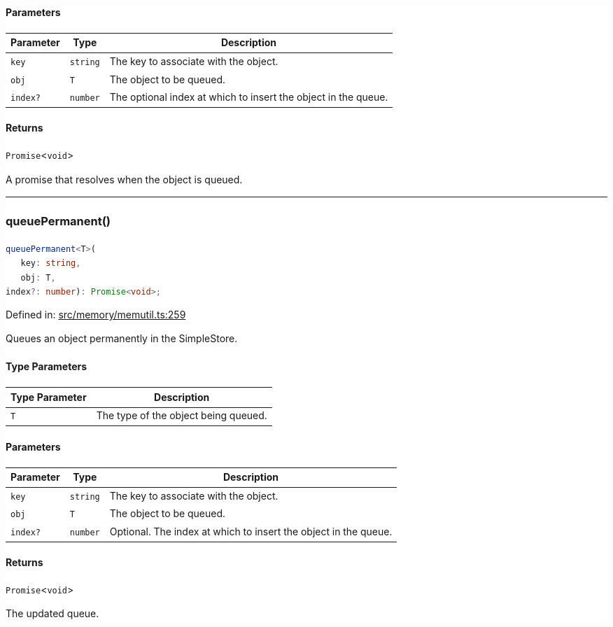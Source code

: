 #### Parameters

| Parameter | Type | Description |
| ------ | ------ | ------ |
| `key` | `string` | The key to associate with the object. |
| `obj` | `T` | The object to be queued. |
| `index?` | `number` | The optional index at which to insert the object in the queue. |

#### Returns

`Promise`\<`void`\>

A promise that resolves when the object is queued.

***

### queuePermanent()

```ts
queuePermanent<T>(
   key: string, 
   obj: T, 
index?: number): Promise<void>;
```

Defined in: [src/memory/memutil.ts:259](https://github.com/vrtmrz/octagonal-wheels/blob/main/src/memory/memutil.ts#L259)

Queues an object permanently in the SimpleStore.

#### Type Parameters

| Type Parameter | Description |
| ------ | ------ |
| `T` | The type of the object being queued. |

#### Parameters

| Parameter | Type | Description |
| ------ | ------ | ------ |
| `key` | `string` | The key to associate with the object. |
| `obj` | `T` | The object to be queued. |
| `index?` | `number` | Optional. The index at which to insert the object in the queue. |

#### Returns

`Promise`\<`void`\>

The updated queue.
